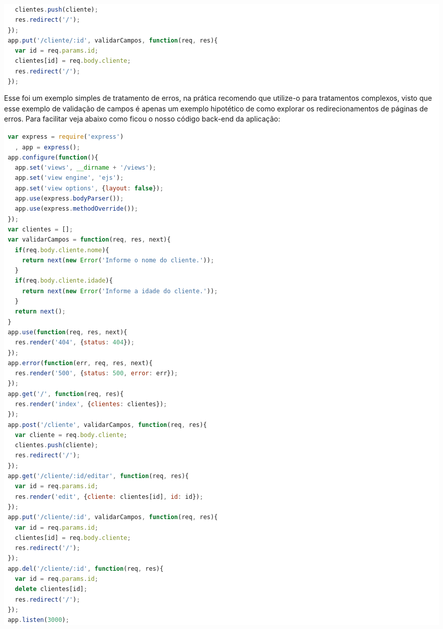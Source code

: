 ``` javascript
   clientes.push(cliente);
   res.redirect('/');
 });
 app.put('/cliente/:id', validarCampos, function(req, res){
   var id = req.params.id;
   clientes[id] = req.body.cliente;
   res.redirect('/');
 });
``` 

Esse foi um exemplo simples de tratamento de erros, na prática recomendo que utilize-o para tratamentos complexos, visto que esse exemplo de validação de campos é apenas um exemplo hipotético de como explorar os redirecionamentos de páginas de erros. Para facilitar veja abaixo como ficou o nosso código back-end da aplicação:

``` javascript
 var express = require('express')
   , app = express();
 app.configure(function(){
   app.set('views', __dirname + '/views');
   app.set('view engine', 'ejs');
   app.set('view options', {layout: false});
   app.use(express.bodyParser());
   app.use(express.methodOverride());
 });
 var clientes = [];
 var validarCampos = function(req, res, next){
   if(req.body.cliente.nome){
     return next(new Error('Informe o nome do cliente.'));
   }
   if(req.body.cliente.idade){
     return next(new Error('Informe a idade do cliente.'));
   }
   return next();
 }
 app.use(function(req, res, next){
   res.render('404', {status: 404});
 });
 app.error(function(err, req, res, next){
   res.render('500', {status: 500, error: err});
 });
 app.get('/', function(req, res){
   res.render('index', {clientes: clientes});
 });
 app.post('/cliente', validarCampos, function(req, res){
   var cliente = req.body.cliente;
   clientes.push(cliente);
   res.redirect('/');
 });
 app.get('/cliente/:id/editar', function(req, res){
   var id = req.params.id;
   res.render('edit', {cliente: clientes[id], id: id});
 });
 app.put('/cliente/:id', validarCampos, function(req, res){
   var id = req.params.id;
   clientes[id] = req.body.cliente;
   res.redirect('/');
 });
 app.del('/cliente/:id', function(req, res){
   var id = req.params.id;
   delete clientes[id];
   res.redirect('/');
 });
 app.listen(3000);
```